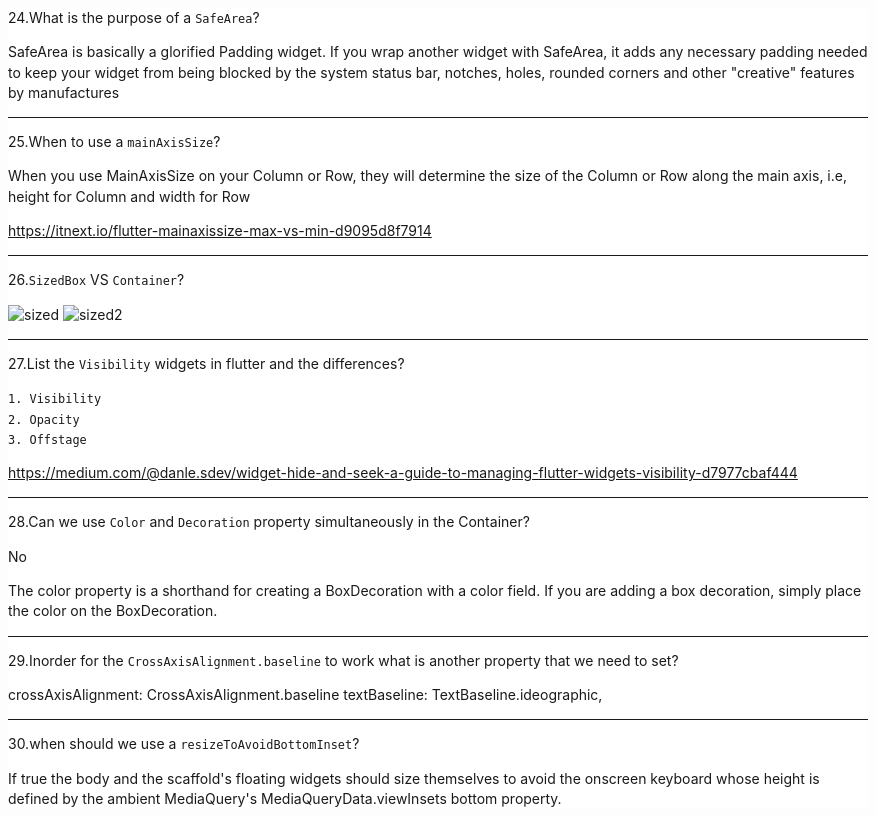 24.What is the purpose of a `SafeArea`?


SafeArea is basically a glorified Padding widget. If you wrap another widget with SafeArea, it adds any necessary padding needed to keep your widget from being blocked by the system status bar, notches, holes, rounded corners and other "creative" features by manufactures

---

25.When to use a `mainAxisSize`?


When you use MainAxisSize on your Column or Row, they will determine the size of the Column or Row along the main axis, i.e, height for Column and width for Row

https://itnext.io/flutter-mainaxissize-max-vs-min-d9095d8f7914

---

26.`SizedBox` VS `Container`?

<img src='https://github.com/power19942/flutter-interview-questions/blob/main/img/sized.png' alt="sized"/>

<img src='https://github.com/power19942/flutter-interview-questions/blob/main/img/sized2.png' alt="sized2"/>

---


27.List the `Visibility` widgets in flutter and the differences?

	1. Visibility
	2. Opacity
	3. Offstage
	
https://medium.com/@danle.sdev/widget-hide-and-seek-a-guide-to-managing-flutter-widgets-visibility-d7977cbaf444

---

28.Can we use `Color` and `Decoration` property simultaneously in the Container?

No

The color property is a shorthand for creating a BoxDecoration with a color field. If you are adding a box decoration, simply place the color on the BoxDecoration.

---

29.Inorder for the `CrossAxisAlignment.baseline` to work what is another property that we need to set?

crossAxisAlignment: CrossAxisAlignment.baseline
textBaseline: TextBaseline.ideographic,

---

30.when should we use a `resizeToAvoidBottomInset`?


If true the body and the scaffold's floating widgets should size themselves to avoid the onscreen keyboard whose height is defined by the ambient MediaQuery's MediaQueryData.viewInsets bottom property.
